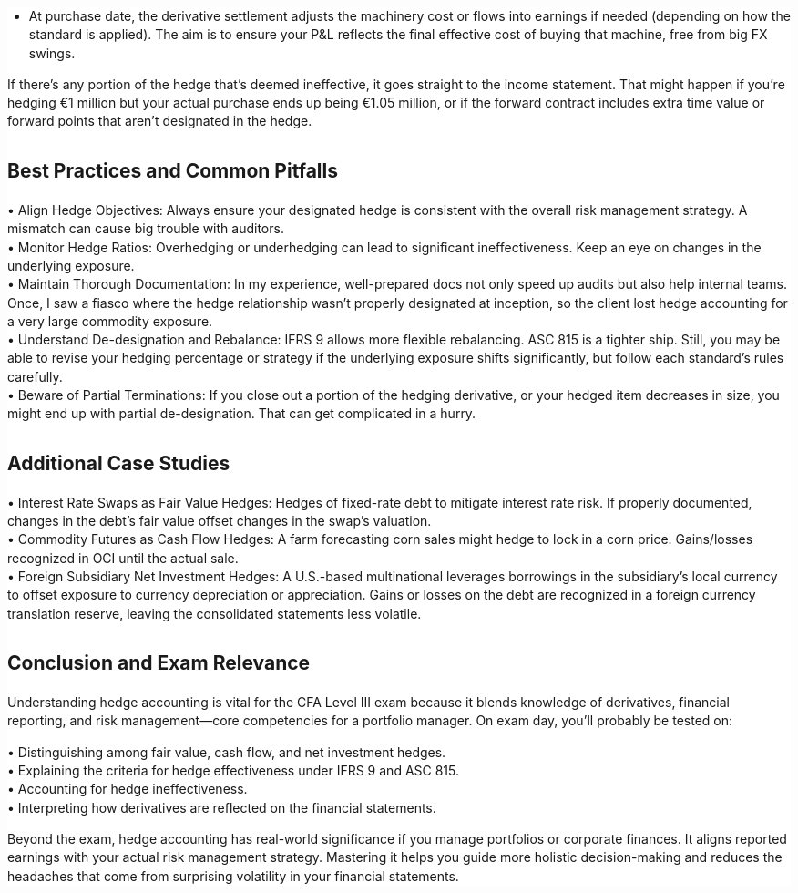    - At purchase date, the derivative settlement adjusts the machinery cost or flows into earnings if needed (depending on how the standard is applied). The aim is to ensure your P&L reflects the final effective cost of buying that machine, free from big FX swings.  

If there’s any portion of the hedge that’s deemed ineffective, it goes straight to the income statement. That might happen if you’re hedging €1 million but your actual purchase ends up being €1.05 million, or if the forward contract includes extra time value or forward points that aren’t designated in the hedge.

## Best Practices and Common Pitfalls

• Align Hedge Objectives: Always ensure your designated hedge is consistent with the overall risk management strategy. A mismatch can cause big trouble with auditors.  
• Monitor Hedge Ratios: Overhedging or underhedging can lead to significant ineffectiveness. Keep an eye on changes in the underlying exposure.  
• Maintain Thorough Documentation: In my experience, well-prepared docs not only speed up audits but also help internal teams. Once, I saw a fiasco where the hedge relationship wasn’t properly designated at inception, so the client lost hedge accounting for a very large commodity exposure.  
• Understand De-designation and Rebalance: IFRS 9 allows more flexible rebalancing. ASC 815 is a tighter ship. Still, you may be able to revise your hedging percentage or strategy if the underlying exposure shifts significantly, but follow each standard’s rules carefully.  
• Beware of Partial Terminations: If you close out a portion of the hedging derivative, or your hedged item decreases in size, you might end up with partial de-designation. That can get complicated in a hurry.

## Additional Case Studies

• Interest Rate Swaps as Fair Value Hedges: Hedges of fixed-rate debt to mitigate interest rate risk. If properly documented, changes in the debt’s fair value offset changes in the swap’s valuation.  
• Commodity Futures as Cash Flow Hedges: A farm forecasting corn sales might hedge to lock in a corn price. Gains/losses recognized in OCI until the actual sale.  
• Foreign Subsidiary Net Investment Hedges: A U.S.-based multinational leverages borrowings in the subsidiary’s local currency to offset exposure to currency depreciation or appreciation. Gains or losses on the debt are recognized in a foreign currency translation reserve, leaving the consolidated statements less volatile.

## Conclusion and Exam Relevance

Understanding hedge accounting is vital for the CFA Level III exam because it blends knowledge of derivatives, financial reporting, and risk management—core competencies for a portfolio manager. On exam day, you’ll probably be tested on:

• Distinguishing among fair value, cash flow, and net investment hedges.  
• Explaining the criteria for hedge effectiveness under IFRS 9 and ASC 815.  
• Accounting for hedge ineffectiveness.  
• Interpreting how derivatives are reflected on the financial statements.

Beyond the exam, hedge accounting has real-world significance if you manage portfolios or corporate finances. It aligns reported earnings with your actual risk management strategy. Mastering it helps you guide more holistic decision-making and reduces the headaches that come from surprising volatility in your financial statements.
